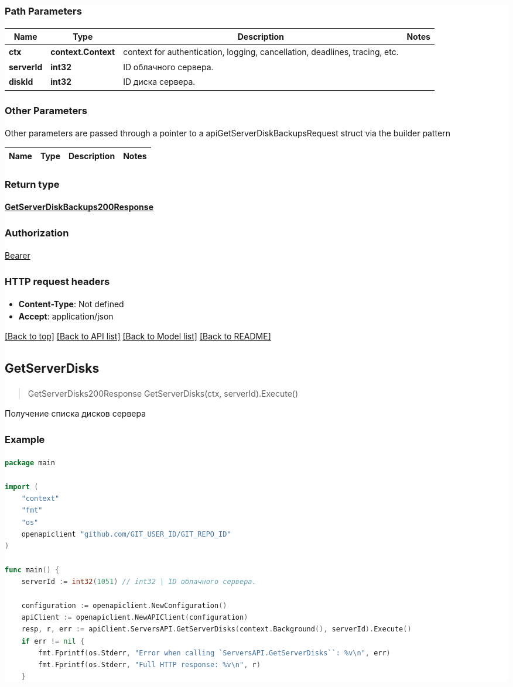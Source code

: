 ### Path Parameters


Name | Type | Description  | Notes
------------- | ------------- | ------------- | -------------
**ctx** | **context.Context** | context for authentication, logging, cancellation, deadlines, tracing, etc.
**serverId** | **int32** | ID облачного сервера. | 
**diskId** | **int32** | ID диска сервера. | 

### Other Parameters

Other parameters are passed through a pointer to a apiGetServerDiskBackupsRequest struct via the builder pattern


Name | Type | Description  | Notes
------------- | ------------- | ------------- | -------------



### Return type

[**GetServerDiskBackups200Response**](GetServerDiskBackups200Response.md)

### Authorization

[Bearer](../README.md#Bearer)

### HTTP request headers

- **Content-Type**: Not defined
- **Accept**: application/json

[[Back to top]](#) [[Back to API list]](../README.md#documentation-for-api-endpoints)
[[Back to Model list]](../README.md#documentation-for-models)
[[Back to README]](../README.md)


## GetServerDisks

> GetServerDisks200Response GetServerDisks(ctx, serverId).Execute()

Получение списка дисков сервера



### Example

```go
package main

import (
    "context"
    "fmt"
    "os"
    openapiclient "github.com/GIT_USER_ID/GIT_REPO_ID"
)

func main() {
    serverId := int32(1051) // int32 | ID облачного сервера.

    configuration := openapiclient.NewConfiguration()
    apiClient := openapiclient.NewAPIClient(configuration)
    resp, r, err := apiClient.ServersAPI.GetServerDisks(context.Background(), serverId).Execute()
    if err != nil {
        fmt.Fprintf(os.Stderr, "Error when calling `ServersAPI.GetServerDisks``: %v\n", err)
        fmt.Fprintf(os.Stderr, "Full HTTP response: %v\n", r)
    }
```